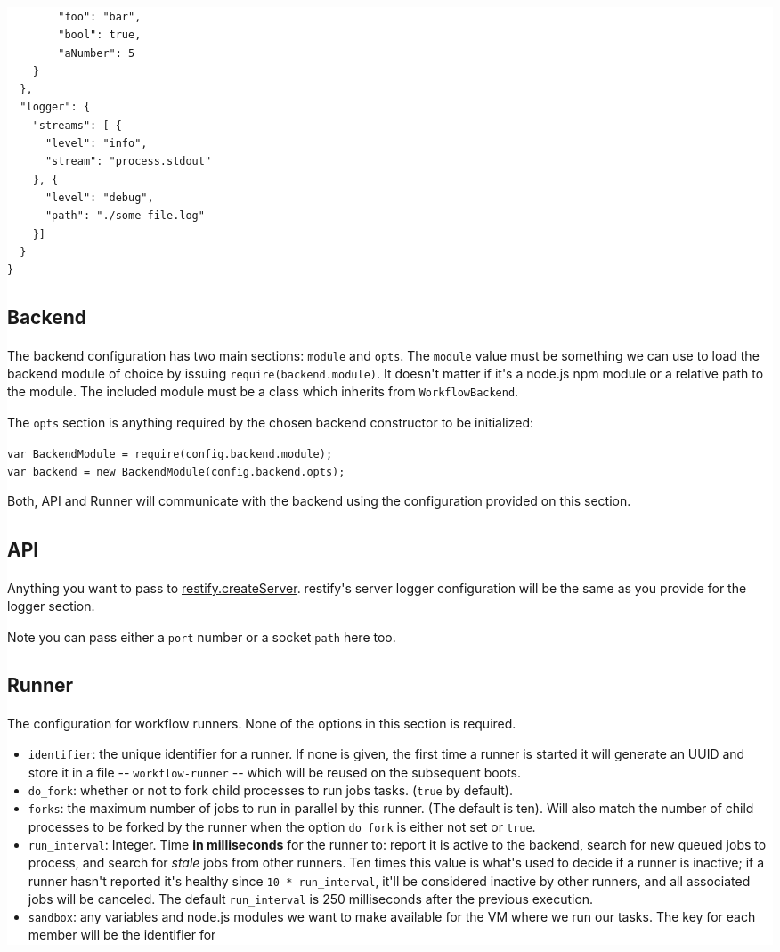             "foo": "bar",
            "bool": true,
            "aNumber": 5
        }
      },
      "logger": {
        "streams": [ {
          "level": "info",
          "stream": "process.stdout"
        }, {
          "level": "debug",
          "path": "./some-file.log"
        }]
      }
    }


## Backend

The backend configuration has two main sections: `module` and `opts`. The
`module` value must be something we can use to load the backend module of
choice by issuing `require(backend.module)`. It doesn't matter if it's a node.js
npm module or a relative path to the module. The included module must be a class
which inherits from `WorkflowBackend`.

The `opts` section is anything required by the chosen backend constructor to be
initialized:


    var BackendModule = require(config.backend.module);
    var backend = new BackendModule(config.backend.opts);


Both, API and Runner will communicate with the backend using the configuration
provided on this section.

## API

Anything you want to pass to [restify.createServer](http://mcavage.github.com/node-restify/#Creating-a-Server).
restify's server logger configuration will be the same as you provide for the
logger section.

Note you can pass either a `port` number or a socket `path` here too.

## Runner

The configuration for workflow runners. None of the options in this section is
required.

- `identifier`: the unique identifier for a runner. If none is given, the first
  time a runner is started it will generate an UUID and store it in a file --
  `workflow-runner` -- which will be reused on the subsequent boots.
- `do_fork`: whether or not to fork child processes to run jobs tasks. (`true`
  by default).
- `forks`: the maximum number of jobs to run in parallel by this runner. (The
  default is ten). Will also match the number of child processes to be forked
  by the runner when the option `do_fork` is either not set or `true`.
- `run_interval`: Integer. Time __in milliseconds__ for the runner to: report it
  is active to the backend, search for new queued jobs to process, and search for
  _stale_ jobs from other runners. Ten times this value is what's used to
  decide if a runner is inactive; if a runner hasn't reported it's healthy since
  `10 * run_interval`, it'll be considered inactive by other runners, and all
  associated jobs will be canceled. The default `run_interval` is 250 milliseconds
  after the previous execution.
- `sandbox`: any variables and node.js modules we want to make available for the
  VM where we run our tasks. The key for each member will be the identifier for